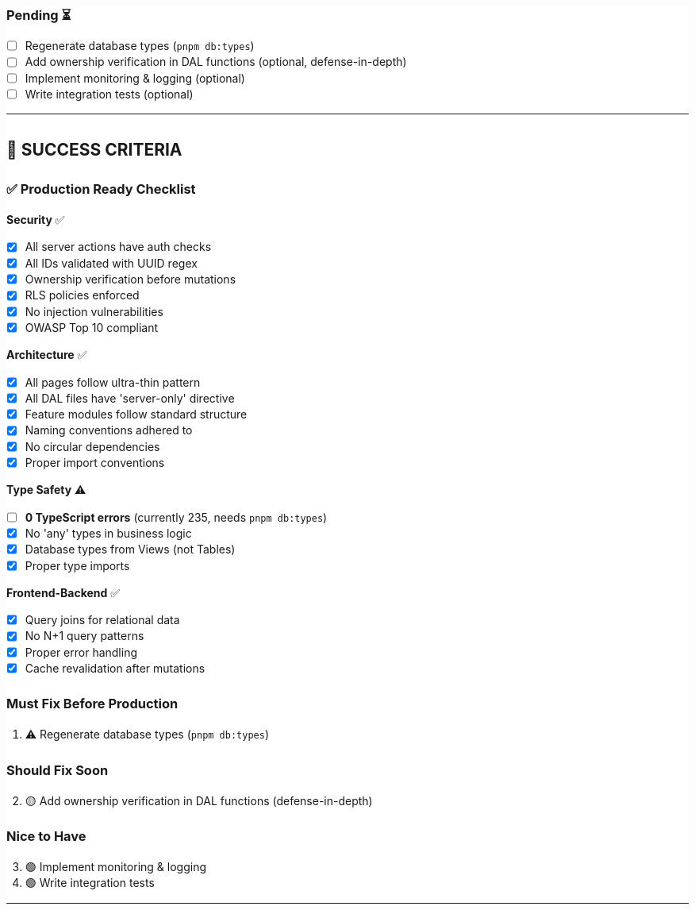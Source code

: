 ### Pending ⏳
- [ ] Regenerate database types (`pnpm db:types`)
- [ ] Add ownership verification in DAL functions (optional, defense-in-depth)
- [ ] Implement monitoring & logging (optional)
- [ ] Write integration tests (optional)

---

## 🎯 SUCCESS CRITERIA

### ✅ Production Ready Checklist

**Security** ✅
- [x] All server actions have auth checks
- [x] All IDs validated with UUID regex
- [x] Ownership verification before mutations
- [x] RLS policies enforced
- [x] No injection vulnerabilities
- [x] OWASP Top 10 compliant

**Architecture** ✅
- [x] All pages follow ultra-thin pattern
- [x] All DAL files have 'server-only' directive
- [x] Feature modules follow standard structure
- [x] Naming conventions adhered to
- [x] No circular dependencies
- [x] Proper import conventions

**Type Safety** ⚠️
- [ ] **0 TypeScript errors** (currently 235, needs `pnpm db:types`)
- [x] No 'any' types in business logic
- [x] Database types from Views (not Tables)
- [x] Proper type imports

**Frontend-Backend** ✅
- [x] Query joins for relational data
- [x] No N+1 query patterns
- [x] Proper error handling
- [x] Cache revalidation after mutations

### Must Fix Before Production
1. ⚠️ Regenerate database types (`pnpm db:types`)

### Should Fix Soon
2. 🟡 Add ownership verification in DAL functions (defense-in-depth)

### Nice to Have
3. 🟢 Implement monitoring & logging
4. 🟢 Write integration tests

---
